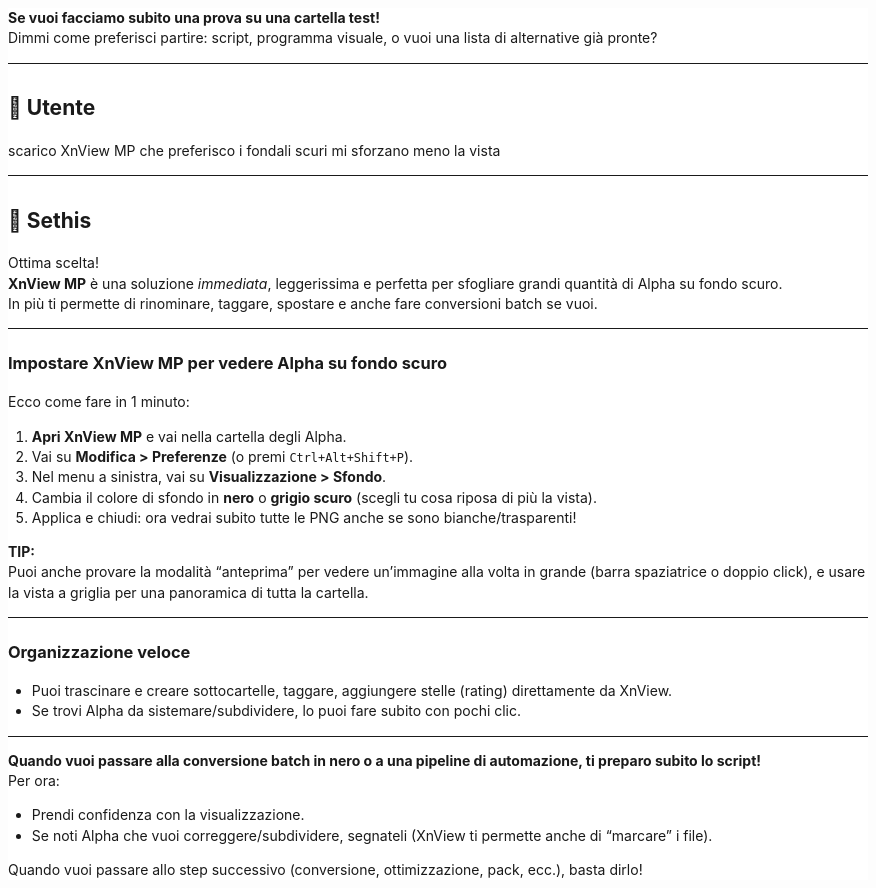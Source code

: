 
**Se vuoi facciamo subito una prova su una cartella test!**  
Dimmi come preferisci partire: script, programma visuale, o vuoi una lista di alternative già pronte?

---

## 👤 **Utente**

scarico XnView MP che preferisco i fondali scuri mi sforzano meno la vista

---

## 🤖 **Sethis**

Ottima scelta!  
**XnView MP** è una soluzione *immediata*, leggerissima e perfetta per sfogliare grandi quantità di Alpha su fondo scuro.  
In più ti permette di rinominare, taggare, spostare e anche fare conversioni batch se vuoi.

---

### **Impostare XnView MP per vedere Alpha su fondo scuro**

Ecco come fare in 1 minuto:

1. **Apri XnView MP** e vai nella cartella degli Alpha.
2. Vai su **Modifica > Preferenze** (o premi `Ctrl+Alt+Shift+P`).
3. Nel menu a sinistra, vai su **Visualizzazione > Sfondo**.
4. Cambia il colore di sfondo in **nero** o **grigio scuro** (scegli tu cosa riposa di più la vista).
5. Applica e chiudi: ora vedrai subito tutte le PNG anche se sono bianche/trasparenti!

**TIP:**  
Puoi anche provare la modalità “anteprima” per vedere un’immagine alla volta in grande (barra spaziatrice o doppio click), e usare la vista a griglia per una panoramica di tutta la cartella.

---

### **Organizzazione veloce**
- Puoi trascinare e creare sottocartelle, taggare, aggiungere stelle (rating) direttamente da XnView.
- Se trovi Alpha da sistemare/subdividere, lo puoi fare subito con pochi clic.

---

**Quando vuoi passare alla conversione batch in nero o a una pipeline di automazione, ti preparo subito lo script!**  
Per ora:  
- Prendi confidenza con la visualizzazione.
- Se noti Alpha che vuoi correggere/subdividere, segnateli (XnView ti permette anche di “marcare” i file).

Quando vuoi passare allo step successivo (conversione, ottimizzazione, pack, ecc.), basta dirlo!
